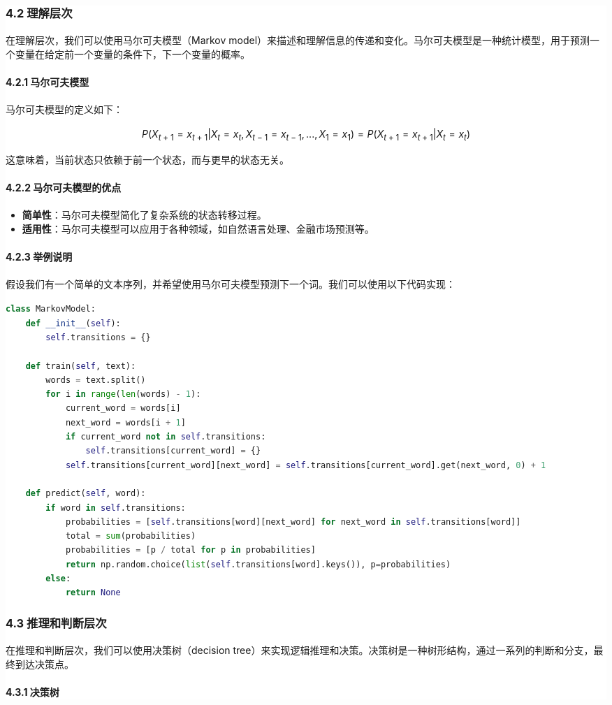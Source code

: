 ### 4.2 理解层次

在理解层次，我们可以使用马尔可夫模型（Markov model）来描述和理解信息的传递和变化。马尔可夫模型是一种统计模型，用于预测一个变量在给定前一个变量的条件下，下一个变量的概率。

#### 4.2.1 马尔可夫模型

马尔可夫模型的定义如下：

$$
P(X_{t+1} = x_{t+1} | X_t = x_t, X_{t-1} = x_{t-1}, ..., X_1 = x_1) = P(X_{t+1} = x_{t+1} | X_t = x_t)
$$

这意味着，当前状态只依赖于前一个状态，而与更早的状态无关。

#### 4.2.2 马尔可夫模型的优点

- **简单性**：马尔可夫模型简化了复杂系统的状态转移过程。
- **适用性**：马尔可夫模型可以应用于各种领域，如自然语言处理、金融市场预测等。

#### 4.2.3 举例说明

假设我们有一个简单的文本序列，并希望使用马尔可夫模型预测下一个词。我们可以使用以下代码实现：

```python
class MarkovModel:
    def __init__(self):
        self.transitions = {}

    def train(self, text):
        words = text.split()
        for i in range(len(words) - 1):
            current_word = words[i]
            next_word = words[i + 1]
            if current_word not in self.transitions:
                self.transitions[current_word] = {}
            self.transitions[current_word][next_word] = self.transitions[current_word].get(next_word, 0) + 1

    def predict(self, word):
        if word in self.transitions:
            probabilities = [self.transitions[word][next_word] for next_word in self.transitions[word]]
            total = sum(probabilities)
            probabilities = [p / total for p in probabilities]
            return np.random.choice(list(self.transitions[word].keys()), p=probabilities)
        else:
            return None
```

### 4.3 推理和判断层次

在推理和判断层次，我们可以使用决策树（decision tree）来实现逻辑推理和决策。决策树是一种树形结构，通过一系列的判断和分支，最终到达决策点。

#### 4.3.1 决策树
